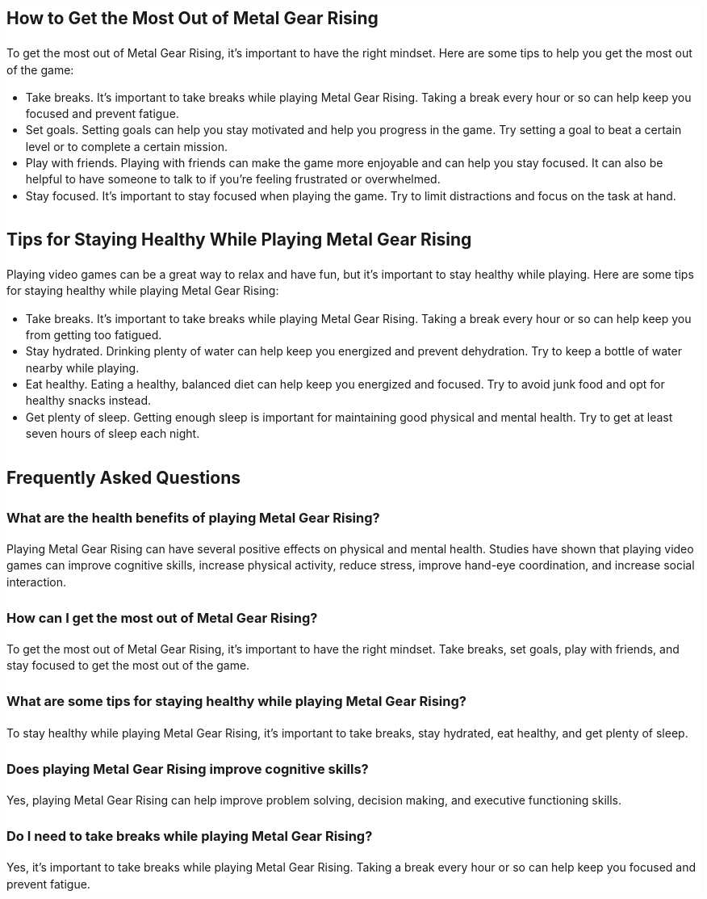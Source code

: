 <h2>How to Get the Most Out of Metal Gear Rising</h2>

<p>To get the most out of Metal Gear Rising, it’s important to have the right mindset. Here are some tips to help you get the most out of the game:  </p>

<ul>
  <li>Take breaks. It’s important to take breaks while playing Metal Gear Rising. Taking a break every hour or so can help keep you focused and prevent fatigue.</li>
  <li>Set goals. Setting goals can help you stay motivated and help you progress in the game. Try setting a goal to beat a certain level or to complete a certain mission.</li>
  <li>Play with friends. Playing with friends can make the game more enjoyable and can help you stay focused. It can also be helpful to have someone to talk to if you’re feeling frustrated or overwhelmed.</li>
  <li>Stay focused. It’s important to stay focused when playing the game. Try to limit distractions and focus on the task at hand.</li>
</ul>

<h2>Tips for Staying Healthy While Playing Metal Gear Rising</h2>

<p>Playing video games can be a great way to relax and have fun, but it’s important to stay healthy while playing. Here are some tips for staying healthy while playing Metal Gear Rising:</p>

<ul>
  <li>Take breaks. It’s important to take breaks while playing Metal Gear Rising. Taking a break every hour or so can help keep you from getting too fatigued.</li>
  <li>Stay hydrated. Drinking plenty of water can help keep you energized and prevent dehydration. Try to keep a bottle of water nearby while playing.</li>
  <li>Eat healthy. Eating a healthy, balanced diet can help keep you energized and focused. Try to avoid junk food and opt for healthy snacks instead.</li>
  <li>Get plenty of sleep. Getting enough sleep is important for maintaining good physical and mental health. Try to get at least seven hours of sleep each night.</li>
</ul>

<h2>Frequently Asked Questions</h2>

<h3>What are the health benefits of playing Metal Gear Rising?</h3>
<p>Playing Metal Gear Rising can have several positive effects on physical and mental health. Studies have shown that playing video games can improve cognitive skills, increase physical activity, reduce stress, improve hand-eye coordination, and increase social interaction.</p>

<h3>How can I get the most out of Metal Gear Rising?</h3>
<p>To get the most out of Metal Gear Rising, it’s important to have the right mindset. Take breaks, set goals, play with friends, and stay focused to get the most out of the game.</p>

<h3>What are some tips for staying healthy while playing Metal Gear Rising?</h3>
<p>To stay healthy while playing Metal Gear Rising, it’s important to take breaks, stay hydrated, eat healthy, and get plenty of sleep.</p>

<h3>Does playing Metal Gear Rising improve cognitive skills?</h3>
<p>Yes, playing Metal Gear Rising can help improve problem solving, decision making, and executive functioning skills.</p>

<h3>Do I need to take breaks while playing Metal Gear Rising?</h3>
<p>Yes, it’s important to take breaks while playing Metal Gear Rising. Taking a break every hour or so can help keep you focused and prevent fatigue.</p>
